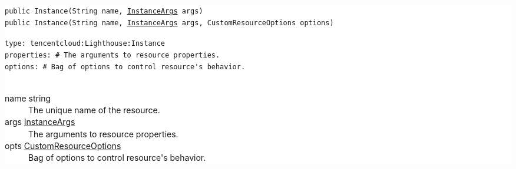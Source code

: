 <div>
<pulumi-choosable type="language" values="java">
<div class="highlight"><pre class="chroma">
<code class="language-java" data-lang="java"><span class="k">public </span><span class="nx">Instance</span><span class="p">(</span><span class="nx">String</span><span class="p"> </span><span class="nx">name<span class="p">,</span> <span class="nx"><a href="#inputs">InstanceArgs</a></span><span class="p"> </span><span class="nx">args<span class="p">)</span>
<span class="k">public </span><span class="nx">Instance</span><span class="p">(</span><span class="nx">String</span><span class="p"> </span><span class="nx">name<span class="p">,</span> <span class="nx"><a href="#inputs">InstanceArgs</a></span><span class="p"> </span><span class="nx">args<span class="p">,</span> <span class="nx">CustomResourceOptions</span><span class="p"> </span><span class="nx">options<span class="p">)</span>
</code></pre></div>
</pulumi-choosable>
</div>

<div>
<pulumi-choosable type="language" values="yaml">
<div class="highlight"><pre class="chroma"><code class="language-yaml" data-lang="yaml">type: <span class="nx">tencentcloud:Lighthouse:Instance</span><span class="p"></span>
<span class="p">properties</span><span class="p">: </span><span class="c">#&nbsp;The arguments to resource properties.</span>
<span class="p"></span><span class="p">options</span><span class="p">: </span><span class="c">#&nbsp;Bag of options to control resource&#39;s behavior.</span>
<span class="p"></span>
</code></pre></div>
</pulumi-choosable>
</div>

<div>
<pulumi-choosable type="language" values="javascript,typescript">

<dl class="resources-properties"><dt
        class="property-required" title="Required">
        <span>name</span>
        <span class="property-indicator"></span>
        <span class="property-type">string</span>
    </dt>
    <dd>The unique name of the resource.</dd><dt
        class="property-required" title="Required">
        <span>args</span>
        <span class="property-indicator"></span>
        <span class="property-type"><a href="#inputs">InstanceArgs</a></span>
    </dt>
    <dd>The arguments to resource properties.</dd><dt
        class="property-optional" title="Optional">
        <span>opts</span>
        <span class="property-indicator"></span>
        <span class="property-type"><a href="/docs/reference/pkg/nodejs/pulumi/pulumi/#CustomResourceOptions">CustomResourceOptions</a></span>
    </dt>
    <dd>Bag of options to control resource&#39;s behavior.</dd></dl>
